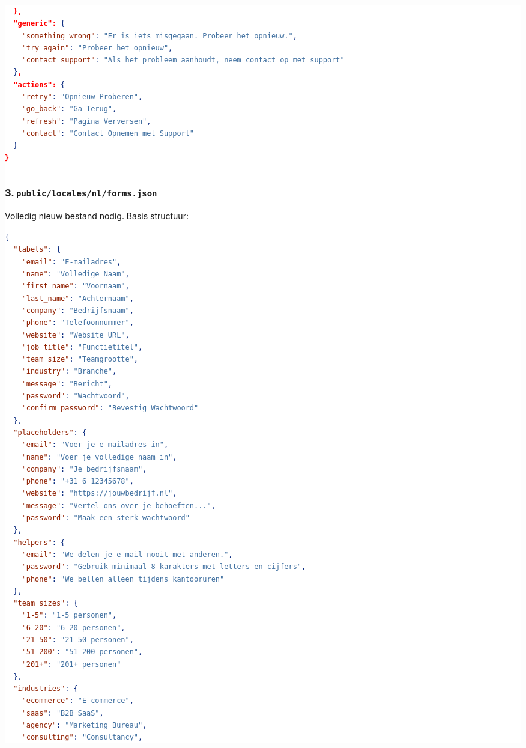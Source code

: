 ```json
  },
  "generic": {
    "something_wrong": "Er is iets misgegaan. Probeer het opnieuw.",
    "try_again": "Probeer het opnieuw",
    "contact_support": "Als het probleem aanhoudt, neem contact op met support"
  },
  "actions": {
    "retry": "Opnieuw Proberen",
    "go_back": "Ga Terug",
    "refresh": "Pagina Verversen",
    "contact": "Contact Opnemen met Support"
  }
}
```

---

### **3. `public/locales/nl/forms.json`**

Volledig nieuw bestand nodig. Basis structuur:

```json
{
  "labels": {
    "email": "E-mailadres",
    "name": "Volledige Naam",
    "first_name": "Voornaam",
    "last_name": "Achternaam",
    "company": "Bedrijfsnaam",
    "phone": "Telefoonnummer",
    "website": "Website URL",
    "job_title": "Functietitel",
    "team_size": "Teamgrootte",
    "industry": "Branche",
    "message": "Bericht",
    "password": "Wachtwoord",
    "confirm_password": "Bevestig Wachtwoord"
  },
  "placeholders": {
    "email": "Voer je e-mailadres in",
    "name": "Voer je volledige naam in",
    "company": "Je bedrijfsnaam",
    "phone": "+31 6 12345678",
    "website": "https://jouwbedrijf.nl",
    "message": "Vertel ons over je behoeften...",
    "password": "Maak een sterk wachtwoord"
  },
  "helpers": {
    "email": "We delen je e-mail nooit met anderen.",
    "password": "Gebruik minimaal 8 karakters met letters en cijfers",
    "phone": "We bellen alleen tijdens kantooruren"
  },
  "team_sizes": {
    "1-5": "1-5 personen",
    "6-20": "6-20 personen",
    "21-50": "21-50 personen",
    "51-200": "51-200 personen",
    "201+": "201+ personen"
  },
  "industries": {
    "ecommerce": "E-commerce",
    "saas": "B2B SaaS",
    "agency": "Marketing Bureau",
    "consulting": "Consultancy",
```